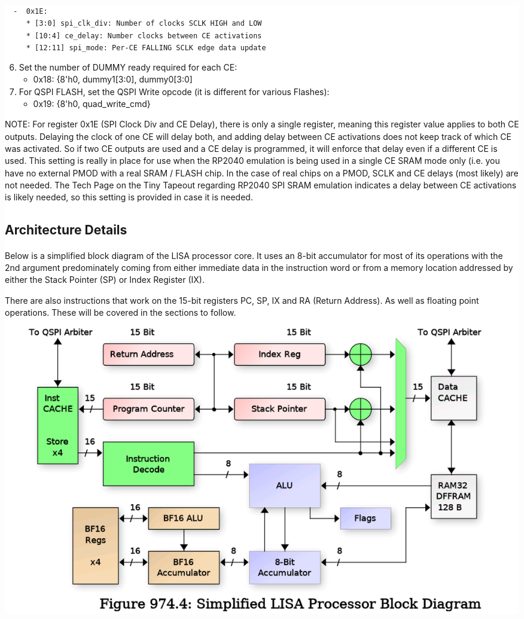       -  0x1E:
         * [3:0] spi_clk_div: Number of clocks SCLK HIGH and LOW
         * [10:4] ce_delay: Number clocks between CE activations
         * [12:11] spi_mode: Per-CE FALLING SCLK edge data update
   6. Set the number of DUMMY ready required for each CE:
      -  0x18: {8'h0, dummy1[3:0], dummy0[3:0]
   7. For QSPI FLASH, set the QSPI Write opcode (it is different for various Flashes):
      -  0x19: {8'h0, quad_write_cmd}

NOTE: For register 0x1E (SPI Clock Div and CE Delay), there is only a single register, meaning this
      register value applies to both CE outputs.  Delaying the clock of one CE will delay both,
      and adding delay between CE activations does not keep track of which CE was activated.
      So if two CE outputs are used and a CE delay is programmed, it will enforce that delay
      even if a different CE is used.  This setting is really in place for use when the RP2040
      emulation is being used in a single CE SRAM mode only (i.e. you have no external PMOD
      with a real SRAM / FLASH chip.  In the case of real chips on a PMOD, SCLK and CE delays
      (most likely) are not needed.  The Tech Page on the Tiny Tapeout regarding RP2040 SPI SRAM
      emulation indicates a delay between CE activations is likely needed, so this setting is 
      provided in case it is needed.

## Architecture Details

Below is a simplified block diagram of the LISA processor core.  It uses an 8-bit accumulator for most of
its operations with the 2nd argument predominately coming from either immediate data in the instruction
word or from a memory location addressed by either the Stack Pointer (SP) or Index Register (IX).

There are also instructions that work on the 15-bit registers PC, SP, IX and RA (Return Address).  As
well as floating point operations. These will be covered in the sections to follow.

![](lisa_arch.png)
